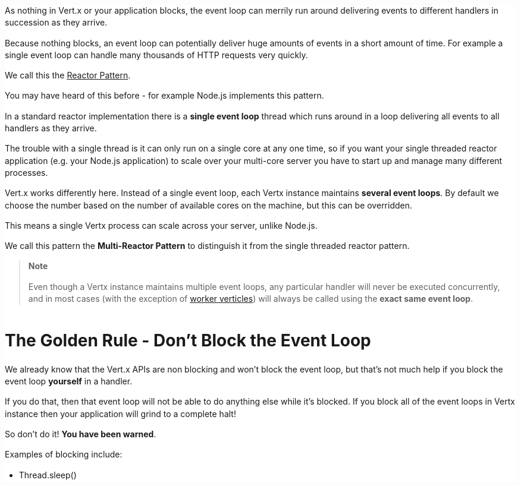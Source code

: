 As nothing in Vert.x or your application blocks, the event loop can
merrily run around delivering events to different handlers in succession
as they arrive.

Because nothing blocks, an event loop can potentially deliver huge
amounts of events in a short amount of time. For example a single event
loop can handle many thousands of HTTP requests very quickly.

We call this the [Reactor
Pattern](http://en.wikipedia.org/wiki/Reactor_pattern).

You may have heard of this before - for example Node.js implements this
pattern.

In a standard reactor implementation there is a **single event loop**
thread which runs around in a loop delivering all events to all handlers
as they arrive.

The trouble with a single thread is it can only run on a single core at
any one time, so if you want your single threaded reactor application
(e.g. your Node.js application) to scale over your multi-core server you
have to start up and manage many different processes.

Vert.x works differently here. Instead of a single event loop, each
Vertx instance maintains **several event loops**. By default we choose
the number based on the number of available cores on the machine, but
this can be overridden.

This means a single Vertx process can scale across your server, unlike
Node.js.

We call this pattern the **Multi-Reactor Pattern** to distinguish it
from the single threaded reactor pattern.

> **Note**
> 
> Even though a Vertx instance maintains multiple event loops, any
> particular handler will never be executed concurrently, and in most
> cases (with the exception of [worker verticles](#worker_verticles))
> will always be called using the **exact same event loop**.

# The Golden Rule - Don’t Block the Event Loop

We already know that the Vert.x APIs are non blocking and won’t block
the event loop, but that’s not much help if you block the event loop
**yourself** in a handler.

If you do that, then that event loop will not be able to do anything
else while it’s blocked. If you block all of the event loops in Vertx
instance then your application will grind to a complete halt\!

So don’t do it\! **You have been warned**.

Examples of blocking include:

  - Thread.sleep()

